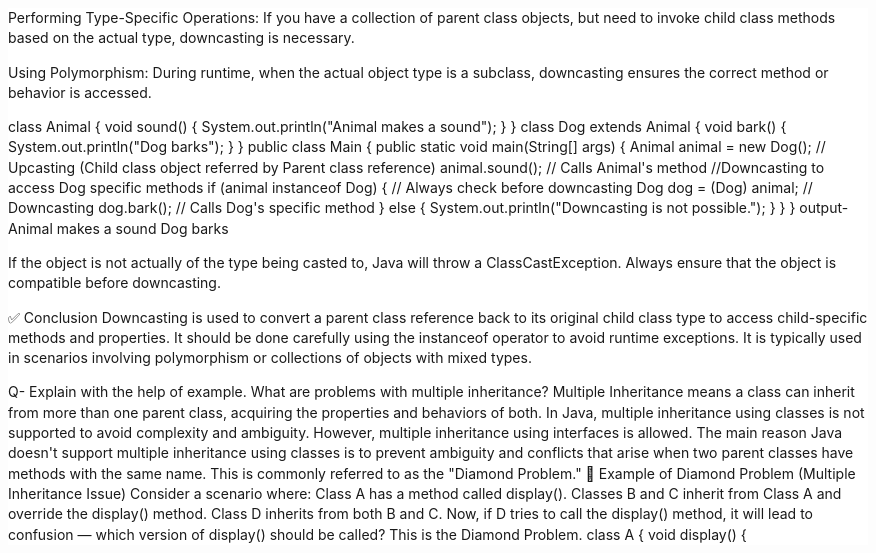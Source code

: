 Performing Type-Specific Operations:
If you have a collection of parent class objects, but need to invoke child class methods based on the actual type,
downcasting is necessary.

Using Polymorphism:
During runtime, when the actual object type is a subclass, downcasting ensures the correct method or behavior is accessed.

class Animal {
void sound() {
System.out.println("Animal makes a sound");
}
}
class Dog extends Animal {
void bark() {
System.out.println("Dog barks");
}
}
public class Main {
public static void main(String[] args) {
Animal animal = new Dog(); // Upcasting (Child class object referred by Parent class reference)
animal.sound();  // Calls Animal's method
                                                          //Downcasting to access Dog specific methods
        if (animal instanceof Dog) { // Always check before downcasting
            Dog dog = (Dog) animal; // Downcasting
            dog.bark(); // Calls Dog's specific method
        } else {
            System.out.println("Downcasting is not possible.");
        }
    }
}
output- Animal makes a sound
Dog barks

If the object is not actually of the type being casted to, Java will throw a ClassCastException.
Always ensure that the object is compatible before downcasting.

✅ Conclusion
Downcasting is used to convert a parent class reference back to its original child class type to access child-specific
methods and properties.
It should be done carefully using the instanceof operator to avoid runtime exceptions.
It is typically used in scenarios involving polymorphism or collections of objects with mixed types.

Q- Explain with the help of example. What are problems with multiple inheritance?
Multiple Inheritance means a class can inherit from more than one parent class, acquiring the properties and behaviors of
both. In Java, multiple inheritance using classes is not supported to avoid complexity and ambiguity.
However, multiple inheritance using interfaces is allowed.
The main reason Java doesn't support multiple inheritance using classes is to prevent ambiguity and conflicts that arise 
when two parent classes have methods with the same name. This is commonly referred to as the "Diamond Problem."
📌 Example of Diamond Problem (Multiple Inheritance Issue)
Consider a scenario where:
Class A has a method called display().
Classes B and C inherit from Class A and override the display() method.
Class D inherits from both B and C.
Now, if D tries to call the display() method, it will lead to confusion — which version of display() should be called?
This is the Diamond Problem.
class A {
void display() {